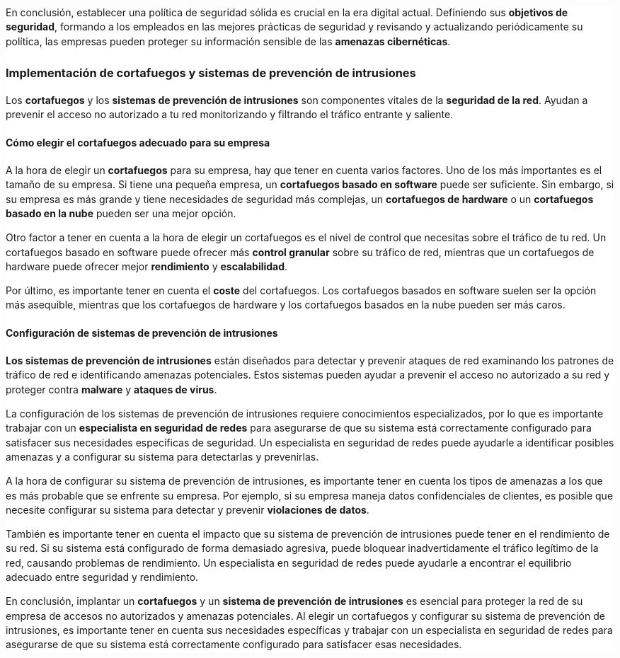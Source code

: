 En conclusión, establecer una política de seguridad sólida es crucial en la era digital actual. Definiendo sus **objetivos de seguridad**, formando a los empleados en las mejores prácticas de seguridad y revisando y actualizando periódicamente su política, las empresas pueden proteger su información sensible de las **amenazas cibernéticas**.

### Implementación de cortafuegos y sistemas de prevención de intrusiones

Los **cortafuegos** y los **sistemas de prevención de intrusiones** son componentes vitales de la **seguridad de la red**. Ayudan a prevenir el acceso no autorizado a tu red monitorizando y filtrando el tráfico entrante y saliente.

#### Cómo elegir el cortafuegos adecuado para su empresa

A la hora de elegir un **cortafuegos** para su empresa, hay que tener en cuenta varios factores. Uno de los más importantes es el tamaño de su empresa. Si tiene una pequeña empresa, un **cortafuegos basado en software** puede ser suficiente. Sin embargo, si su empresa es más grande y tiene necesidades de seguridad más complejas, un **cortafuegos de hardware** o un **cortafuegos basado en la nube** pueden ser una mejor opción.

Otro factor a tener en cuenta a la hora de elegir un cortafuegos es el nivel de control que necesitas sobre el tráfico de tu red. Un cortafuegos basado en software puede ofrecer más **control granular** sobre su tráfico de red, mientras que un cortafuegos de hardware puede ofrecer mejor **rendimiento** y **escalabilidad**.

Por último, es importante tener en cuenta el **coste** del cortafuegos. Los cortafuegos basados en software suelen ser la opción más asequible, mientras que los cortafuegos de hardware y los cortafuegos basados en la nube pueden ser más caros.

#### Configuración de sistemas de prevención de intrusiones

**Los sistemas de prevención de intrusiones** están diseñados para detectar y prevenir ataques de red examinando los patrones de tráfico de red e identificando amenazas potenciales. Estos sistemas pueden ayudar a prevenir el acceso no autorizado a su red y proteger contra **malware** y **ataques de virus**.

La configuración de los sistemas de prevención de intrusiones requiere conocimientos especializados, por lo que es importante trabajar con un **especialista en seguridad de redes** para asegurarse de que su sistema está correctamente configurado para satisfacer sus necesidades específicas de seguridad. Un especialista en seguridad de redes puede ayudarle a identificar posibles amenazas y a configurar su sistema para detectarlas y prevenirlas.

A la hora de configurar su sistema de prevención de intrusiones, es importante tener en cuenta los tipos de amenazas a los que es más probable que se enfrente su empresa. Por ejemplo, si su empresa maneja datos confidenciales de clientes, es posible que necesite configurar su sistema para detectar y prevenir **violaciones de datos**.

También es importante tener en cuenta el impacto que su sistema de prevención de intrusiones puede tener en el rendimiento de su red. Si su sistema está configurado de forma demasiado agresiva, puede bloquear inadvertidamente el tráfico legítimo de la red, causando problemas de rendimiento. Un especialista en seguridad de redes puede ayudarle a encontrar el equilibrio adecuado entre seguridad y rendimiento.

En conclusión, implantar un **cortafuegos** y un **sistema de prevención de intrusiones** es esencial para proteger la red de su empresa de accesos no autorizados y amenazas potenciales. Al elegir un cortafuegos y configurar su sistema de prevención de intrusiones, es importante tener en cuenta sus necesidades específicas y trabajar con un especialista en seguridad de redes para asegurarse de que su sistema está correctamente configurado para satisfacer esas necesidades.
